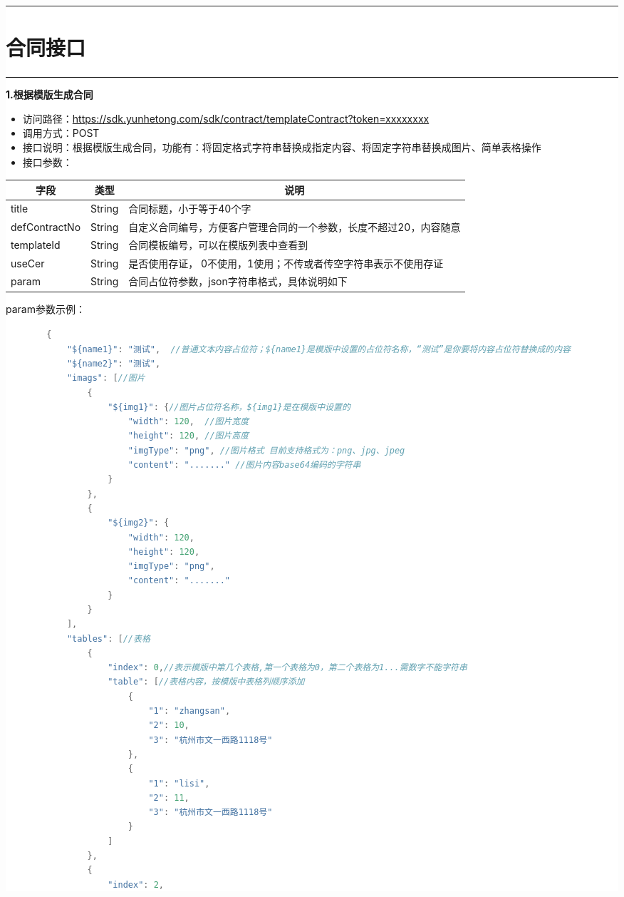
----------
# 合同接口
----------
**1.根据模版生成合同**

 * 访问路径：<https://sdk.yunhetong.com/sdk/contract/templateContract?token=xxxxxxxx>
 * 调用方式：POST
 * 接口说明：根据模版生成合同，功能有：将固定格式字符串替换成指定内容、将固定字符串替换成图片、简单表格操作
 * 接口参数：

| 字段        | 类型 |说明
| --------   | -----  | ----- |
| title | String |   合同标题，小于等于40个字     |
| defContractNo        |   String   |   自定义合同编号，方便客户管理合同的一个参数，长度不超过20，内容随意 |
| templateId   |  String    |  合同模板编号，可以在模版列表中查看到  |
| useCer   |  String    |  是否使用存证， 0不使用，1使用；不传或者传空字符串表示不使用存证 |
|param   |  String |  合同占位符参数，json字符串格式，具体说明如下|

param参数示例：

``` java
        {
            "${name1}": "测试",  //普通文本内容占位符；${name1}是模版中设置的占位符名称，“测试”是你要将内容占位符替换成的内容
            "${name2}": "测试",
            "imags": [//图片
                {
                    "${img1}": {//图片占位符名称，${img1}是在模版中设置的
                        "width": 120,  //图片宽度
                        "height": 120, //图片高度
                        "imgType": "png", //图片格式 目前支持格式为：png、jpg、jpeg
                        "content": "......." //图片内容base64编码的字符串
                    }
                },
                {
                    "${img2}": {
                        "width": 120,
                        "height": 120,
                        "imgType": "png",
                        "content": "......."
                    }
                }
            ],
            "tables": [//表格
                {
                    "index": 0,//表示模版中第几个表格,第一个表格为0，第二个表格为1...需数字不能字符串
                    "table": [//表格内容，按模版中表格列顺序添加
                        {
                            "1": "zhangsan",
                            "2": 10,
                            "3": "杭州市文一西路1118号"
                        },
                        {
                            "1": "lisi",
                            "2": 11,
                            "3": "杭州市文一西路1118号"
                        }
                    ]
                },
                {
                    "index": 2,
```